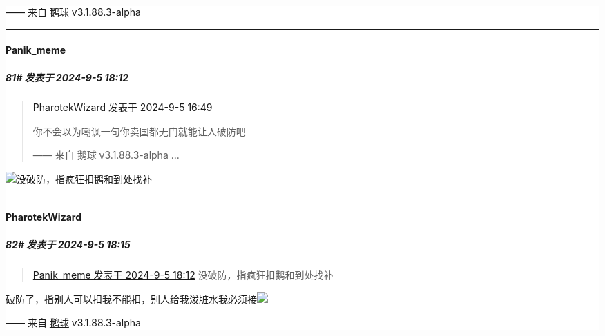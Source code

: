 —— 来自 [鹅球](https://www.pgyer.com/xfPejhuq) v3.1.88.3-alpha


*****

####  Panik_meme  
##### 81#       发表于 2024-9-5 18:12

<blockquote><a href="httphttps://bbs.saraba1st.com/2b/forum.php?mod=redirect&amp;goto=findpost&amp;pid=66121288&amp;ptid=2197959" target="_blank">PharotekWizard 发表于 2024-9-5 16:49</a>

你不会以为嘲讽一句你卖国都无门就能让人破防吧

—— 来自 鹅球 v3.1.88.3-alpha ...</blockquote>
<img src="https://static.saraba1st.com/image/smiley/face2017/037.png" referrerpolicy="no-referrer">没破防，指疯狂扣鹅和到处找补

*****

####  PharotekWizard  
##### 82#       发表于 2024-9-5 18:15

<blockquote><a href="httphttps://bbs.saraba1st.com/2b/forum.php?mod=redirect&amp;goto=findpost&amp;pid=66122228&amp;ptid=2197959" target="_blank">Panik_meme 发表于 2024-9-5 18:12</a>
没破防，指疯狂扣鹅和到处找补</blockquote>
破防了，指别人可以扣我不能扣，别人给我泼脏水我必须接<img src="https://static.saraba1st.com/image/smiley/face2017/049.png" referrerpolicy="no-referrer">

—— 来自 [鹅球](https://www.pgyer.com/xfPejhuq) v3.1.88.3-alpha

